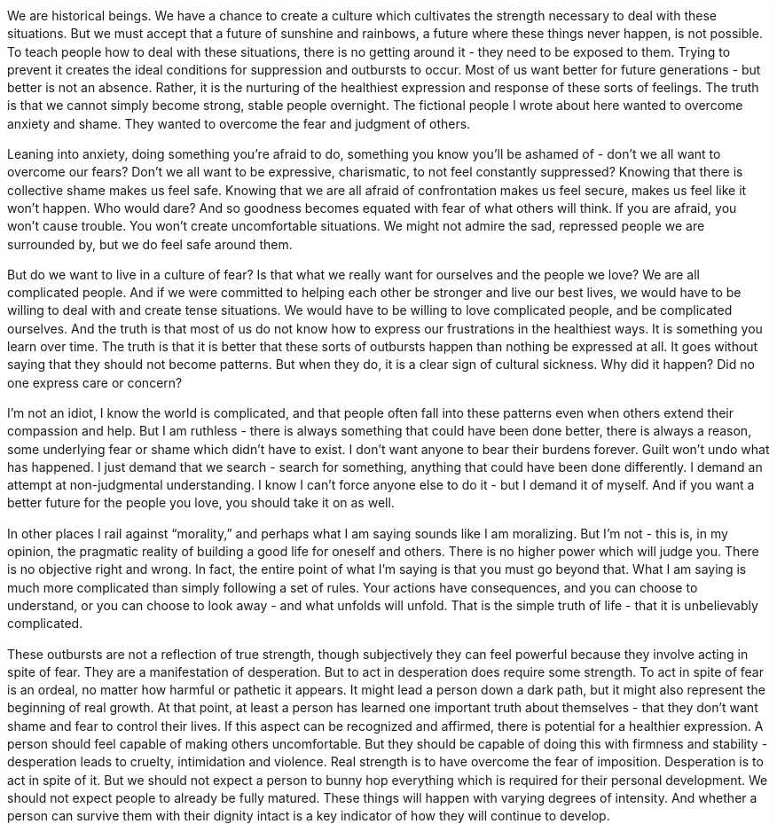 We are historical beings. We have a chance to create a culture which cultivates the strength necessary to deal with these situations. But we must accept that a future of sunshine and rainbows, a future where these things never happen, is not possible. To teach people how to deal with these situations, there is no getting around it - they need to be exposed to them. Trying to prevent it creates the ideal conditions for suppression and outbursts to occur. Most of us want better for future generations - but better is not an absence. Rather, it is the nurturing of the healthiest expression and response of these sorts of feelings. The truth is that we cannot simply become strong, stable people overnight. The fictional people I wrote about here wanted to overcome anxiety and shame. They wanted to overcome the fear and judgment of others.

Leaning into anxiety, doing something you’re afraid to do, something you know you’ll be ashamed of - don’t we all want to overcome our fears? Don’t we all want to be expressive, charismatic, to not feel constantly suppressed? Knowing that there is collective shame makes us feel safe. Knowing that we are all afraid of confrontation makes us feel secure, makes us feel like it won’t happen. Who would dare? And so goodness becomes equated with fear of what others will think. If you are afraid, you won’t cause trouble. You won’t create uncomfortable situations. We might not admire the sad, repressed people we are surrounded by, but we do feel safe around them.

But do we want to live in a culture of fear? Is that what we really want for ourselves and the people we love? We are all complicated people. And if we were committed to helping each other be stronger and live our best lives, we would have to be willing to deal with and create tense situations. We would have to be willing to love complicated people, and be complicated ourselves. And the truth is that most of us do not know how to express our frustrations in the healthiest ways. It is something you learn over time. The truth is that it is better that these sorts of outbursts happen than nothing be expressed at all. It goes without saying that they should not become patterns. But when they do, it is a clear sign of cultural sickness. Why did it happen? Did no one express care or concern?

I’m not an idiot, I know the world is complicated, and that people often fall into these patterns even when others extend their compassion and help. But I am ruthless - there is always something that could have been done better, there is always a reason, some underlying fear or shame which didn’t have to exist. I don’t want anyone to bear their burdens forever. Guilt won’t undo what has happened. I just demand that we search - search for something, anything that could have been done differently. I demand an attempt at non-judgmental understanding. I know I can’t force anyone else to do it - but I demand it of myself. And if you want a better future for the people you love, you should take it on as well.

In other places I rail against “morality,” and perhaps what I am saying sounds like I am moralizing. But I’m not - this is, in my opinion, the pragmatic reality of building a good life for oneself and others. There is no higher power which will judge you. There is no objective right and wrong. In fact, the entire point of what I’m saying is that you must go beyond that. What I am saying is much more complicated than simply following a set of rules. Your actions have consequences, and you can choose to understand, or you can choose to look away - and what unfolds will unfold. That is the simple truth of life - that it is unbelievably complicated.

These outbursts are not a reflection of true strength, though subjectively they can feel powerful because they involve acting in spite of fear. They are a manifestation of desperation. But to act in desperation does require some strength. To act in spite of fear is an ordeal, no matter how harmful or pathetic it appears. It might lead a person down a dark path, but it might also represent the beginning of real growth. At that point, at least a person has learned one important truth about themselves - that they don’t want shame and fear to control their lives. If this aspect can be recognized and affirmed, there is potential for a healthier expression. A person should feel capable of making others uncomfortable. But they should be capable of doing this with firmness and stability - desperation leads to cruelty, intimidation and violence. Real strength is to have overcome the fear of imposition. Desperation is to act in spite of it. But we should not expect a person to bunny hop everything which is required for their personal development. We should not expect people to already be fully matured. These things will happen with varying degrees of intensity. And whether a person can survive them with their dignity intact is a key indicator of how they will continue to develop.

